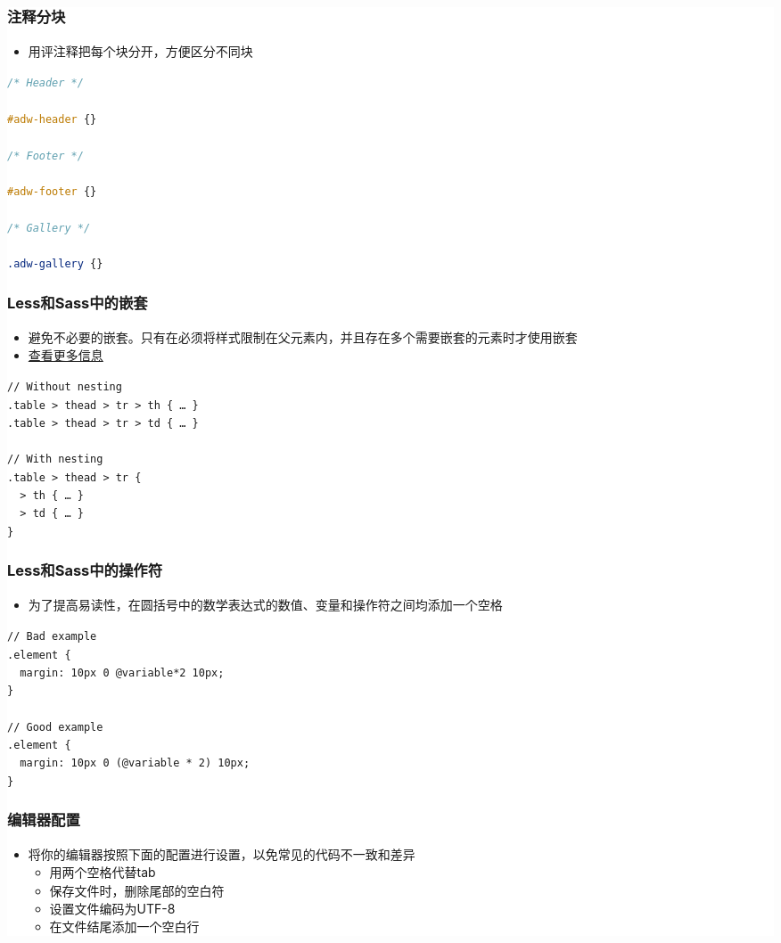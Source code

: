 ### 注释分块

- 用评注释把每个块分开，方便区分不同块

```css
/* Header */

#adw-header {}

/* Footer */

#adw-footer {}

/* Gallery */

.adw-gallery {}
```

### Less和Sass中的嵌套

- 避免不必要的嵌套。只有在必须将样式限制在父元素内，并且存在多个需要嵌套的元素时才使用嵌套
- [查看更多信息](http://markdotto.com/2015/07/20/css-nesting/)

```less
// Without nesting
.table > thead > tr > th { … }
.table > thead > tr > td { … }

// With nesting
.table > thead > tr {
  > th { … }
  > td { … }
}
```

### Less和Sass中的操作符

- 为了提高易读性，在圆括号中的数学表达式的数值、变量和操作符之间均添加一个空格

```less
// Bad example
.element {
  margin: 10px 0 @variable*2 10px;
}

// Good example
.element {
  margin: 10px 0 (@variable * 2) 10px;
}
```

### 编辑器配置

- 将你的编辑器按照下面的配置进行设置，以免常见的代码不一致和差异
  - 用两个空格代替tab
  - 保存文件时，删除尾部的空白符
  - 设置文件编码为UTF-8
  - 在文件结尾添加一个空白行
